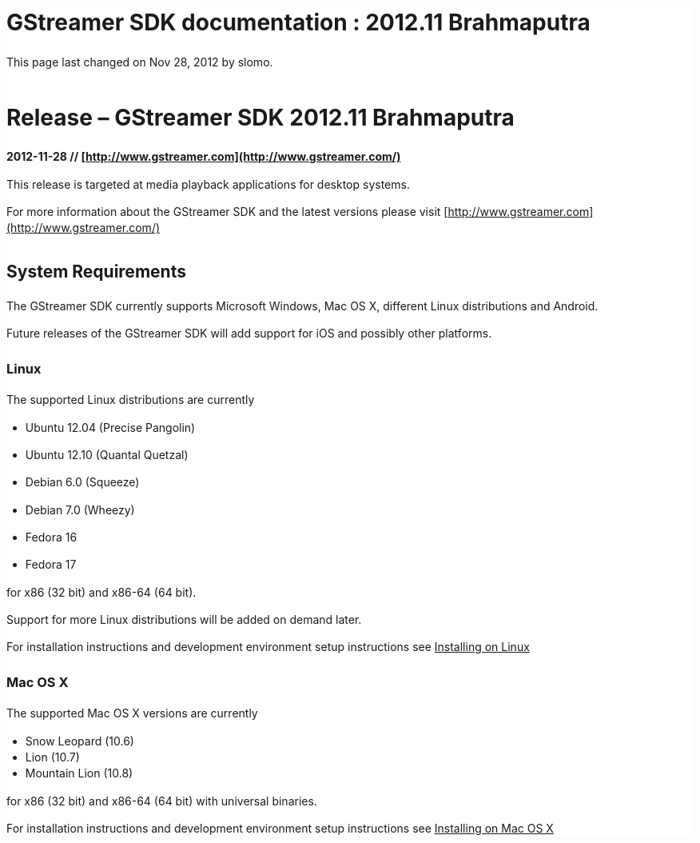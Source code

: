 #  GStreamer SDK documentation : 2012.11 Brahmaputra 

This page last changed on Nov 28, 2012 by slomo.

# Release – GStreamer SDK 2012.11 Brahmaputra

**2012-11-28 // [http://www.gstreamer.com](http://www.gstreamer.com/)**

This release is targeted at media playback applications for desktop
systems.

For more information about the GStreamer SDK and the latest versions
please visit [http://www.gstreamer.com](http://www.gstreamer.com/)

## System Requirements

The GStreamer SDK currently supports Microsoft Windows, Mac OS X,
different Linux distributions and Android.

Future releases of the GStreamer SDK will add support for iOS and
possibly other platforms.

### Linux

The supported Linux distributions are currently

  - Ubuntu 12.04 (Precise Pangolin)

  - Ubuntu 12.10 (Quantal Quetzal)

  - Debian 6.0 (Squeeze)

  - Debian 7.0 (Wheezy)

  - Fedora 16

  - Fedora 17

for x86 (32 bit) and x86-64 (64 bit).

Support for more Linux distributions will be added on demand later.

For installation instructions and development environment setup
instructions see [Installing on Linux](Installing%2Bon%2BLinux.html)

### Mac OS X

The supported Mac OS X versions are currently

  - Snow Leopard (10.6)
  - Lion (10.7)
  - Mountain Lion (10.8)

for x86 (32 bit) and x86-64 (64 bit) with universal binaries.

For installation instructions and development environment setup
instructions see [Installing on Mac OS
X](Installing%2Bon%2BMac%2BOS%2BX.html)
